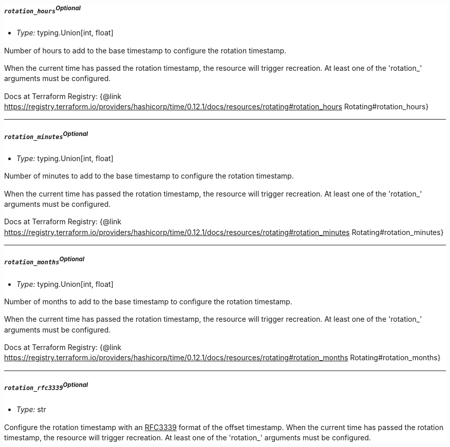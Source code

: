 
##### `rotation_hours`<sup>Optional</sup> <a name="rotation_hours" id="@cdktf/provider-time.rotating.Rotating.Initializer.parameter.rotationHours"></a>

- *Type:* typing.Union[int, float]

Number of hours to add to the base timestamp to configure the rotation timestamp.

When the current time has passed the rotation timestamp, the resource will trigger recreation. At least one of the 'rotation_' arguments must be configured.

Docs at Terraform Registry: {@link https://registry.terraform.io/providers/hashicorp/time/0.12.1/docs/resources/rotating#rotation_hours Rotating#rotation_hours}

---

##### `rotation_minutes`<sup>Optional</sup> <a name="rotation_minutes" id="@cdktf/provider-time.rotating.Rotating.Initializer.parameter.rotationMinutes"></a>

- *Type:* typing.Union[int, float]

Number of minutes to add to the base timestamp to configure the rotation timestamp.

When the current time has passed the rotation timestamp, the resource will trigger recreation. At least one of the 'rotation_' arguments must be configured.

Docs at Terraform Registry: {@link https://registry.terraform.io/providers/hashicorp/time/0.12.1/docs/resources/rotating#rotation_minutes Rotating#rotation_minutes}

---

##### `rotation_months`<sup>Optional</sup> <a name="rotation_months" id="@cdktf/provider-time.rotating.Rotating.Initializer.parameter.rotationMonths"></a>

- *Type:* typing.Union[int, float]

Number of months to add to the base timestamp to configure the rotation timestamp.

When the current time has passed the rotation timestamp, the resource will trigger recreation. At least one of the 'rotation_' arguments must be configured.

Docs at Terraform Registry: {@link https://registry.terraform.io/providers/hashicorp/time/0.12.1/docs/resources/rotating#rotation_months Rotating#rotation_months}

---

##### `rotation_rfc3339`<sup>Optional</sup> <a name="rotation_rfc3339" id="@cdktf/provider-time.rotating.Rotating.Initializer.parameter.rotationRfc3339"></a>

- *Type:* str

Configure the rotation timestamp with an [RFC3339](https://datatracker.ietf.org/doc/html/rfc3339#section-5.8) format of the offset timestamp. When the current time has passed the rotation timestamp, the resource will trigger recreation. At least one of the 'rotation_' arguments must be configured.
